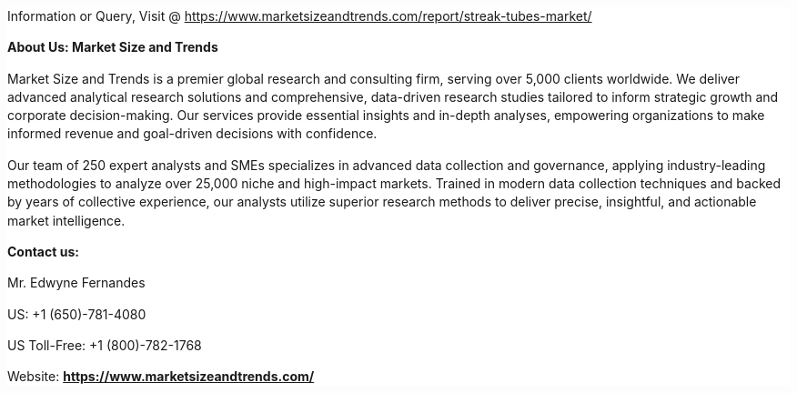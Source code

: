 Information or Query, Visit @ <a href="https://www.marketsizeandtrends.com/report/streak-tubes-market/">https://www.marketsizeandtrends.com/report/streak-tubes-market/</a></strong></p><p><strong>About Us: Market Size and Trends</strong></p><p>Market Size and Trends is a premier global research and consulting firm, serving over 5,000 clients worldwide. We deliver advanced analytical research solutions and comprehensive, data-driven research studies tailored to inform strategic growth and corporate decision-making. Our services provide essential insights and in-depth analyses, empowering organizations to make informed revenue and goal-driven decisions with confidence.</p><p>Our team of 250 expert analysts and SMEs specializes in advanced data collection and governance, applying industry-leading methodologies to analyze over 25,000 niche and high-impact markets. Trained in modern data collection techniques and backed by years of collective experience, our analysts utilize superior research methods to deliver precise, insightful, and actionable market intelligence.</p><p><strong>Contact us:</strong></p><p>Mr. Edwyne Fernandes</p><p>US: +1 (650)-781-4080</p><p>US Toll-Free: +1 (800)-782-1768</p><p>Website: <strong><a href="https://www.marketsizeandtrends.com/">https://www.marketsizeandtrends.com/</a></strong></p>
